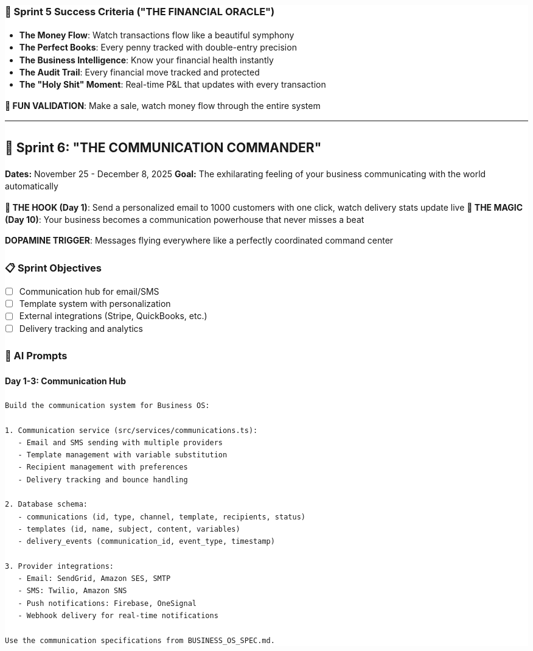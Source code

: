 ### 🎉 Sprint 5 Success Criteria ("THE FINANCIAL ORACLE")
- **The Money Flow**: Watch transactions flow like a beautiful symphony
- **The Perfect Books**: Every penny tracked with double-entry precision
- **The Business Intelligence**: Know your financial health instantly
- **The Audit Trail**: Every financial move tracked and protected
- **The "Holy Shit" Moment**: Real-time P&L that updates with every transaction

**🎯 FUN VALIDATION**: Make a sale, watch money flow through the entire system

---

## 📡 Sprint 6: "THE COMMUNICATION COMMANDER"
**Dates:** November 25 - December 8, 2025
**Goal:** The exhilarating feeling of your business communicating with the world automatically

**🎯 THE HOOK (Day 1)**: Send a personalized email to 1000 customers with one click, watch delivery stats update live
**🎯 THE MAGIC (Day 10)**: Your business becomes a communication powerhouse that never misses a beat

**DOPAMINE TRIGGER**: Messages flying everywhere like a perfectly coordinated command center

### 📋 Sprint Objectives
- [ ] Communication hub for email/SMS
- [ ] Template system with personalization
- [ ] External integrations (Stripe, QuickBooks, etc.)
- [ ] Delivery tracking and analytics

### 🤖 AI Prompts

#### Day 1-3: Communication Hub
```
Build the communication system for Business OS:

1. Communication service (src/services/communications.ts):
   - Email and SMS sending with multiple providers
   - Template management with variable substitution
   - Recipient management with preferences
   - Delivery tracking and bounce handling

2. Database schema:
   - communications (id, type, channel, template, recipients, status)
   - templates (id, name, subject, content, variables)
   - delivery_events (communication_id, event_type, timestamp)

3. Provider integrations:
   - Email: SendGrid, Amazon SES, SMTP
   - SMS: Twilio, Amazon SNS
   - Push notifications: Firebase, OneSignal
   - Webhook delivery for real-time notifications

Use the communication specifications from BUSINESS_OS_SPEC.md.
```
